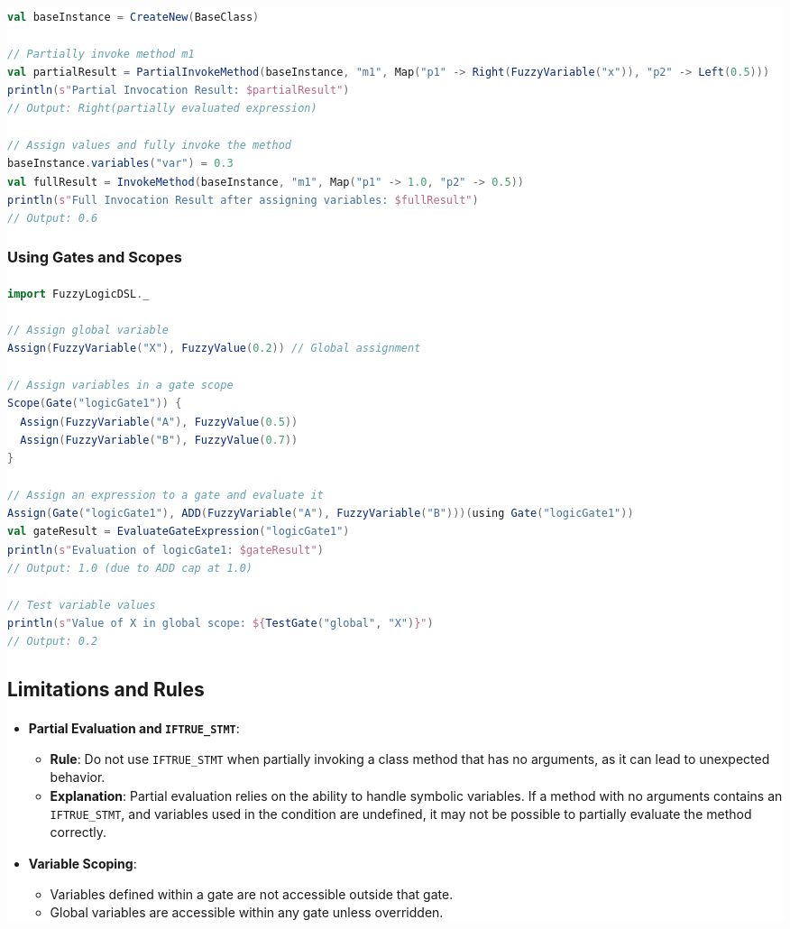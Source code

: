 ```scala
val baseInstance = CreateNew(BaseClass)

// Partially invoke method m1
val partialResult = PartialInvokeMethod(baseInstance, "m1", Map("p1" -> Right(FuzzyVariable("x")), "p2" -> Left(0.5)))
println(s"Partial Invocation Result: $partialResult")
// Output: Right(partially evaluated expression)

// Assign values and fully invoke the method
baseInstance.variables("var") = 0.3
val fullResult = InvokeMethod(baseInstance, "m1", Map("p1" -> 1.0, "p2" -> 0.5))
println(s"Full Invocation Result after assigning variables: $fullResult")
// Output: 0.6
```

### Using Gates and Scopes

```scala
import FuzzyLogicDSL._

// Assign global variable
Assign(FuzzyVariable("X"), FuzzyValue(0.2)) // Global assignment

// Assign variables in a gate scope
Scope(Gate("logicGate1")) {
  Assign(FuzzyVariable("A"), FuzzyValue(0.5))
  Assign(FuzzyVariable("B"), FuzzyValue(0.7))
}

// Assign an expression to a gate and evaluate it
Assign(Gate("logicGate1"), ADD(FuzzyVariable("A"), FuzzyVariable("B")))(using Gate("logicGate1"))
val gateResult = EvaluateGateExpression("logicGate1")
println(s"Evaluation of logicGate1: $gateResult")
// Output: 1.0 (due to ADD cap at 1.0)

// Test variable values
println(s"Value of X in global scope: ${TestGate("global", "X")}")
// Output: 0.2
```

## Limitations and Rules

- **Partial Evaluation and `IFTRUE_STMT`**:
  - **Rule**: Do not use `IFTRUE_STMT` when partially invoking a class method that has no arguments, as it can lead to unexpected behavior.
  - **Explanation**: Partial evaluation relies on the ability to handle symbolic variables. If a method with no arguments contains an `IFTRUE_STMT`, and variables used in the condition are undefined, it may not be possible to partially evaluate the method correctly.

- **Variable Scoping**:
  - Variables defined within a gate are not accessible outside that gate.
  - Global variables are accessible within any gate unless overridden.
